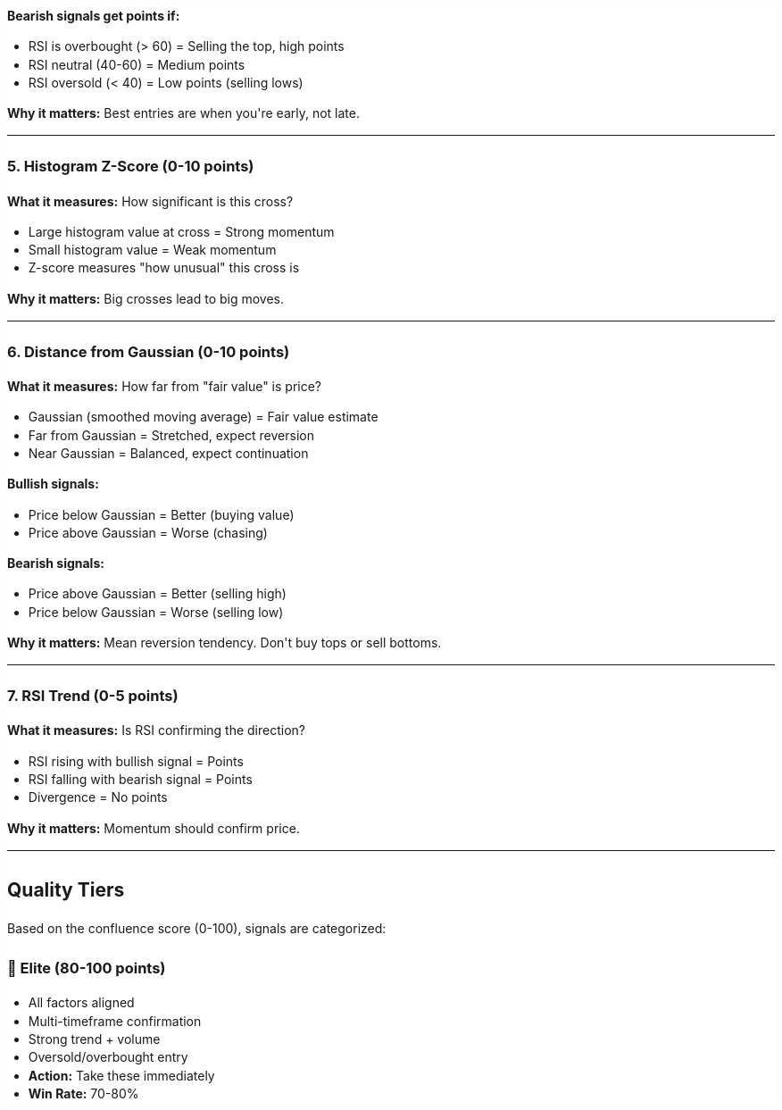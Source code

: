 **Bearish signals get points if:**
- RSI is overbought (> 60) = Selling the top, high points
- RSI neutral (40-60) = Medium points
- RSI oversold (< 40) = Low points (selling lows)

**Why it matters:** Best entries are when you're early, not late.

---

### 5. Histogram Z-Score (0-10 points)
**What it measures:** How significant is this cross?

- Large histogram value at cross = Strong momentum
- Small histogram value = Weak momentum
- Z-score measures "how unusual" this cross is

**Why it matters:** Big crosses lead to big moves.

---

### 6. Distance from Gaussian (0-10 points)
**What it measures:** How far from "fair value" is price?

- Gaussian (smoothed moving average) = Fair value estimate
- Far from Gaussian = Stretched, expect reversion
- Near Gaussian = Balanced, expect continuation

**Bullish signals:**
- Price below Gaussian = Better (buying value)
- Price above Gaussian = Worse (chasing)

**Bearish signals:**
- Price above Gaussian = Better (selling high)
- Price below Gaussian = Worse (selling low)

**Why it matters:** Mean reversion tendency. Don't buy tops or sell bottoms.

---

### 7. RSI Trend (0-5 points)
**What it measures:** Is RSI confirming the direction?

- RSI rising with bullish signal = Points
- RSI falling with bearish signal = Points
- Divergence = No points

**Why it matters:** Momentum should confirm price.

---

## Quality Tiers

Based on the confluence score (0-100), signals are categorized:

### 🌟 Elite (80-100 points)
- All factors aligned
- Multi-timeframe confirmation
- Strong trend + volume
- Oversold/overbought entry
- **Action:** Take these immediately
- **Win Rate:** 70-80%
